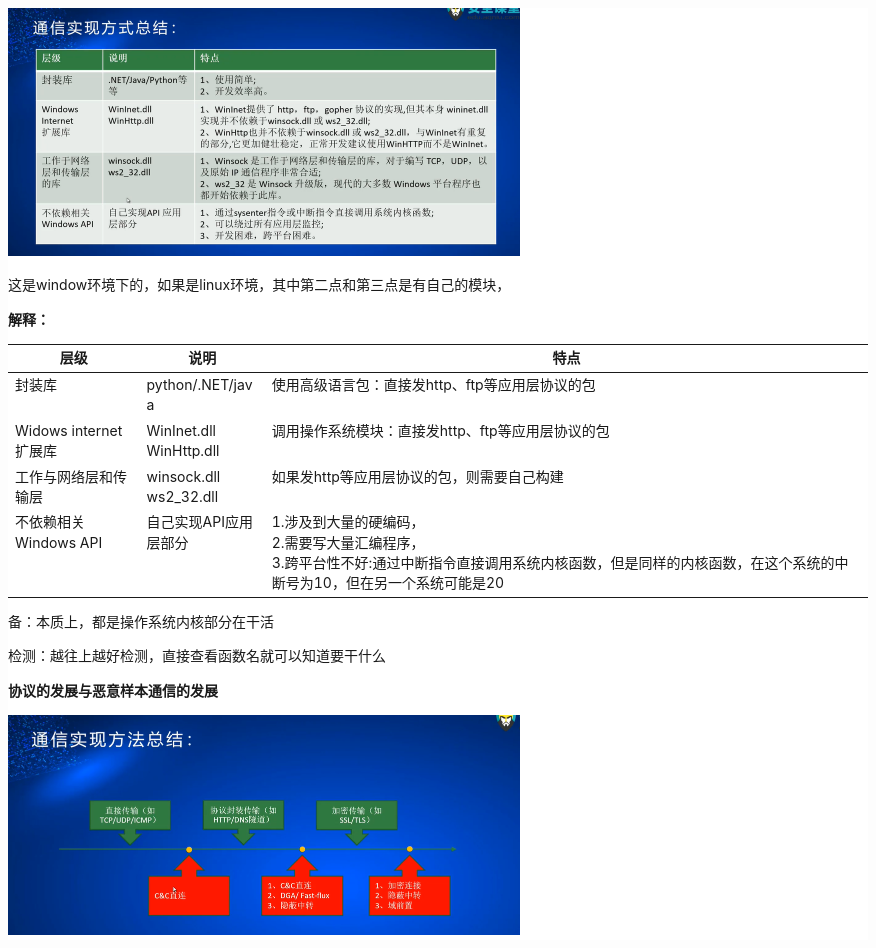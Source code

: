 <img src="%E5%8A%A0%E5%AF%86%E5%A8%81%E8%83%81%E4%BA%8B%E4%BB%B6%E6%A3%80%E6%B5%8B%E4%B8%8E%E5%93%8D%E5%BA%94%E5%AE%9E%E8%B7%B5.assets/image-20230320183618488.png" alt="image-20230320183618488" style="zoom:50%;" />





这是window环境下的，如果是linux环境，其中第二点和第三点是有自己的模块，

**解释：**

| 层级                   | 说明                        | 特点                                                         |
| ---------------------- | --------------------------- | ------------------------------------------------------------ |
| 封装库                 | python/.NET/java            | 使用高级语言包：直接发http、ftp等应用层协议的包              |
| Widows internet 扩展库 | WinInet.dll<br/>WinHttp.dll | 调用操作系统模块：直接发http、ftp等应用层协议的包            |
| 工作与网络层和传输层   | winsock.dll<br/>ws2_32.dll  | 如果发http等应用层协议的包，则需要自己构建                   |
| 不依赖相关Windows API  | 自己实现API应用层部分       | 1.涉及到大量的硬编码，<br/>2.需要写大量汇编程序，<br/>3.跨平台性不好:通过中断指令直接调用系统内核函数，但是同样的内核函数，在这个系统的中断号为10，但在另一个系统可能是20 |

备：本质上，都是操作系统内核部分在干活

检测：越往上越好检测，直接查看函数名就可以知道要干什么



**协议的发展与恶意样本通信的发展**

<img src="%E5%8A%A0%E5%AF%86%E5%A8%81%E8%83%81%E4%BA%8B%E4%BB%B6%E6%A3%80%E6%B5%8B%E4%B8%8E%E5%93%8D%E5%BA%94%E5%AE%9E%E8%B7%B5.assets/image-20230320192416716.png" alt="image-20230320192416716" style="zoom:50%;" />
